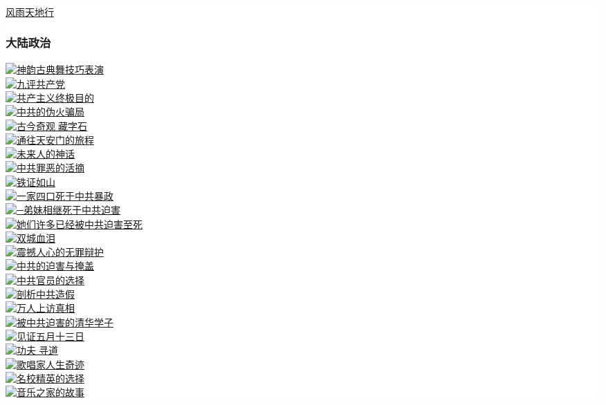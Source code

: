 <a href="https://gitlab.com/Clarkbnh/vdfy/raw/master/public/fy.webm" target="_blank">风雨天地行</a></p></td></tr><tr><td width="742"><h3><p><strong>大陆政治</strong></p></h3></td><td VALIGN=TOP rowspan=50><a href="https://gitlab.com/Columbusr3/vdSY-Classical-Chinese-Dance-Technique-Collection-2018/raw/master/public/SY-Classical-Chinese-Dance-Technique-Collection-2018.webm" target="_blank"><img width="130" src="https://raw.githubusercontent.com/19920513/djy/master/gb/130/gudianwu.jpg" title="神韵古典舞技巧表演" alt="神韵古典舞技巧表演"></a><br><a href="https://gitlab.com/Deshawnefy/vd9p/raw/master/public/9p.webm" target="_blank"><img width="130" src="https://raw.githubusercontent.com/19920513/djy/master/gb/130/9ping.jpg" title="九评共产党" alt="九评共产党"></a><br><a href="https://gitlab.com/Doylert7/vdzjmd1_19/raw/master/public/zjmd1_19.webm" target="_blank"><img width="130" src="https://raw.githubusercontent.com/19920513/djy/master/gb/130/communism.jpg" title="共产主义终极目的" alt="共产主义终极目的"></a><br><a href="https://gitlab.com/Dillardvnh/vdzfzx/raw/master/public/zfzx.webm" target="_blank"><img width="130" src="https://raw.githubusercontent.com/19920513/djy/master/gb/130/weihuo.jpg" title="中共的伪火骗局" alt="中共的伪火骗局"></a><br><a href="https://gitlab.com/Dustyyt7/vdTdowhauWx9WiM/raw/master/public/TdowhauWx9WiM.webm" target="_blank"><img width="130" src="https://raw.githubusercontent.com/19920513/djy/master/gb/130/changzhi.jpg" title="古今奇观 藏字石" alt="古今奇观 藏字石"></a><br><a href="https://gitlab.com/Dirkchel/vd3-JTT_CN_MH-360p/raw/master/public/3-JTT_CN_MH-360p.webm" target="_blank"><img width="130" src="https://raw.githubusercontent.com/19920513/djy/master/gb/130/tianan.jpg" title="通往天安门的旅程" alt="通往天安门的旅程"></a><br><a href="https://gitlab.com/Culverrt44/vdwl/raw/master/public/wl.webm" target="_blank"><img width="130" src="https://raw.githubusercontent.com/19920513/djy/master/gb/130/weilai.jpg" title="未来人的神话" alt="未来人的神话"></a><br><a href="https://gitlab.com/Dustyuk8/vdhongchaoyinmou-hi/raw/master/public/hongchaoyinmou-hi.webm" target="_blank"><img width="130" src="https://raw.githubusercontent.com/19920513/djy/master/gb/130/ji-zy.jpg" title="中共罪恶的活摘" alt="中共罪恶的活摘"></a><br><a href="danica0h8c/vdtzrs/blob/master/public/tzrs.webm" target="_blank"><img width="130" src="https://raw.githubusercontent.com/19920513/djy/master/gb/130/huozhai.jpg" title="铁证如山" alt="铁证如山"></a><br><a href="https://gitlab.com/Conradfjd/vder3n_3VVJ/raw/master/public/er3n_3VVJ.webm" target="_blank"><img width="130" src="https://raw.githubusercontent.com/19920513/djy/master/gb/130/4ke.jpg" title="一家四口死于中共暴政" alt="一家四口死于中共暴政"></a><br><a href="https://gitlab.com/Conradhm9/vdXmL0_0XDL2p/raw/master/public/XmL0_0XDL2p.webm" target="_blank"><img width="130" src="https://raw.githubusercontent.com/19920513/djy/master/gb/130/jie-di.jpg" title="─弟妹相继死于中共迫害" alt="─弟妹相继死于中共迫害"></a><br><a href="https://gitlab.com/connieas2m/vdNG8l/raw/master/public/NG8l.webm" target="_blank"><img width="130" src="https://raw.githubusercontent.com/19920513/djy/master/gb/130/ma-sj.jpg" title="她们许多已经被中共迫害至死" alt="她们许多已经被中共迫害至死"></a><br><a href="https://gitlab.com/conroy6uj/vdwt6Y_vPhM/raw/master/public/wt6Y_vPhM.webm" target="_blank"><img width="130" src="https://raw.githubusercontent.com/19920513/djy/master/gb/130/shuan-cxl.jpg" title="双城血泪" alt="双城血泪"></a><br><a href="https://gitlab.com/Cherlynjt4/vd5Vu3_XS2V/raw/master/public/5Vu3_XS2V.webm" target="_blank"><img width="130" src="https://raw.githubusercontent.com/19920513/djy/master/gb/130/wu-zbh.jpg" title="震撼人心的无罪辩护" alt="震撼人心的无罪辩护"></a><br><a href="https://gitlab.com/Classiedfw/vdvG2w_fwq/raw/master/public/vG2w_fwq.webm" target="_blank"><img width="130" src="https://raw.githubusercontent.com/19920513/djy/master/gb/130/6c10-720.jpg" title="中共的迫害与掩盖" alt="中共的迫害与掩盖"></a><br><a href="https://gitlab.com/classie65q/vdO2jN_uD/raw/master/public/O2jN_uD.webm" target="_blank"><img width="130" src="https://raw.githubusercontent.com/19920513/djy/master/gb/130/xian-z.jpg" title="中共官员的选择" alt="中共官员的选择"></a><br><a href="https://gitlab.com/Dodiegin6/vd1400forge-1210/raw/master/public/1400forge-1210.webm" target="_blank"><img width="130" src="https://raw.githubusercontent.com/19920513/djy/master/gb/130/1400l.jpg" title="剖析中共造假" alt="剖析中共造假"></a><br><a href="https://gitlab.com/Dirkgj9/vdC1WZ_mj/raw/master/public/C1WZ_mj.webm" target="_blank"><img width="130" src="https://raw.githubusercontent.com/19920513/djy/master/gb/130/425.jpg" title="万人上访真相" alt="万人上访真相"></a><br><a href="https://gitlab.com/Corrinnegf6j/vdqh/raw/master/public/qh.webm" target="_blank"><img width="130" src="https://raw.githubusercontent.com/19920513/djy/master/gb/130/qing-h.jpg" title="被中共迫害的清华学子" alt="被中共迫害的清华学子"></a><br><a href="https://gitlab.com/Connordgy/vdJZ5e_5Vusp/raw/master/public/JZ5e_5Vusp.webm" target="_blank"><img width="130" src="https://raw.githubusercontent.com/19920513/djy/master/gb/130/jian-z513.jpg" title="见证五月十三日" alt="见证五月十三日"></a><br><a href="https://gitlab.com/Conradtfdc/vd0iY/raw/master/public/0iY.webm" target="_blank"><img width="130" src="https://raw.githubusercontent.com/19920513/djy/master/gb/130/gongfu.jpg" title="功夫 寻道" alt="功夫 寻道"></a><br><a href="https://gitlab.com/Doloresank/vdguanguimin/raw/master/public/guanguimin.webm" target="_blank"><img width="130" src="https://raw.githubusercontent.com/19920513/djy/master/gb/130/guangguimian.jpg" title="歌唱家人生奇迹" alt="歌唱家人生奇迹"></a><br><a href="https://gitlab.com/conradti6i/vdmjjy/raw/master/public/mjjy.webm" target="_blank"><img width="130" src="https://raw.githubusercontent.com/19920513/djy/master/gb/130/ming-jjy.jpg" title="名校精英的选择" alt="名校精英的选择"></a><br><a href="https://gitlab.com/Connorfb9/vdc4rB_QQbr/raw/master/public/c4rB_QQbr.webm" target="_blank"><img width="130" src="https://raw.githubusercontent.com/19920513/djy/master/gb/130/yin-lj.jpg" title="音乐之家的故事" alt="音乐之家的故事"></a><br>